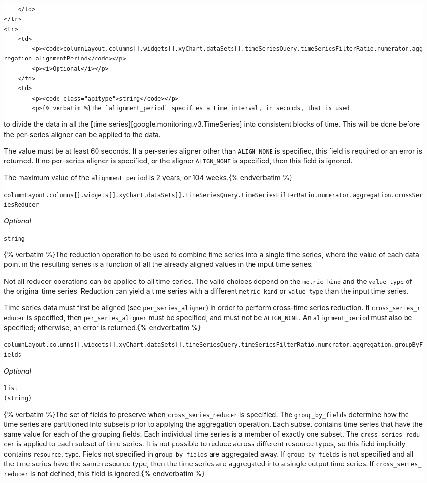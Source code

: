         </td>
    </tr>
    <tr>
        <td>
            <p><code>columnLayout.columns[].widgets[].xyChart.dataSets[].timeSeriesQuery.timeSeriesFilterRatio.numerator.aggregation.alignmentPeriod</code></p>
            <p><i>Optional</i></p>
        </td>
        <td>
            <p><code class="apitype">string</code></p>
            <p>{% verbatim %}The `alignment_period` specifies a time interval, in seconds, that is used
 to divide the data in all the
 [time series][google.monitoring.v3.TimeSeries] into consistent blocks of
 time. This will be done before the per-series aligner can be applied to
 the data.

 The value must be at least 60 seconds. If a per-series aligner other than
 `ALIGN_NONE` is specified, this field is required or an error is returned.
 If no per-series aligner is specified, or the aligner `ALIGN_NONE` is
 specified, then this field is ignored.

 The maximum value of the `alignment_period` is 2 years, or 104 weeks.{% endverbatim %}</p>
        </td>
    </tr>
    <tr>
        <td>
            <p><code>columnLayout.columns[].widgets[].xyChart.dataSets[].timeSeriesQuery.timeSeriesFilterRatio.numerator.aggregation.crossSeriesReducer</code></p>
            <p><i>Optional</i></p>
        </td>
        <td>
            <p><code class="apitype">string</code></p>
            <p>{% verbatim %}The reduction operation to be used to combine time series into a single
 time series, where the value of each data point in the resulting series is
 a function of all the already aligned values in the input time series.

 Not all reducer operations can be applied to all time series. The valid
 choices depend on the `metric_kind` and the `value_type` of the original
 time series. Reduction can yield a time series with a different
 `metric_kind` or `value_type` than the input time series.

 Time series data must first be aligned (see `per_series_aligner`) in order
 to perform cross-time series reduction. If `cross_series_reducer` is
 specified, then `per_series_aligner` must be specified, and must not be
 `ALIGN_NONE`. An `alignment_period` must also be specified; otherwise, an
 error is returned.{% endverbatim %}</p>
        </td>
    </tr>
    <tr>
        <td>
            <p><code>columnLayout.columns[].widgets[].xyChart.dataSets[].timeSeriesQuery.timeSeriesFilterRatio.numerator.aggregation.groupByFields</code></p>
            <p><i>Optional</i></p>
        </td>
        <td>
            <p><code class="apitype">list (string)</code></p>
            <p>{% verbatim %}The set of fields to preserve when `cross_series_reducer` is specified. The `group_by_fields` determine how the time series are partitioned into subsets prior to applying the aggregation operation. Each subset contains time series that have the same value for each of the grouping fields. Each individual time series is a member of exactly one subset. The `cross_series_reducer` is applied to each subset of time series. It is not possible to reduce across different resource types, so this field implicitly contains `resource.type`.  Fields not specified in `group_by_fields` are aggregated away.  If `group_by_fields` is not specified and all the time series have the same resource type, then the time series are aggregated into a single output time series. If `cross_series_reducer` is not defined, this field is ignored.{% endverbatim %}</p>